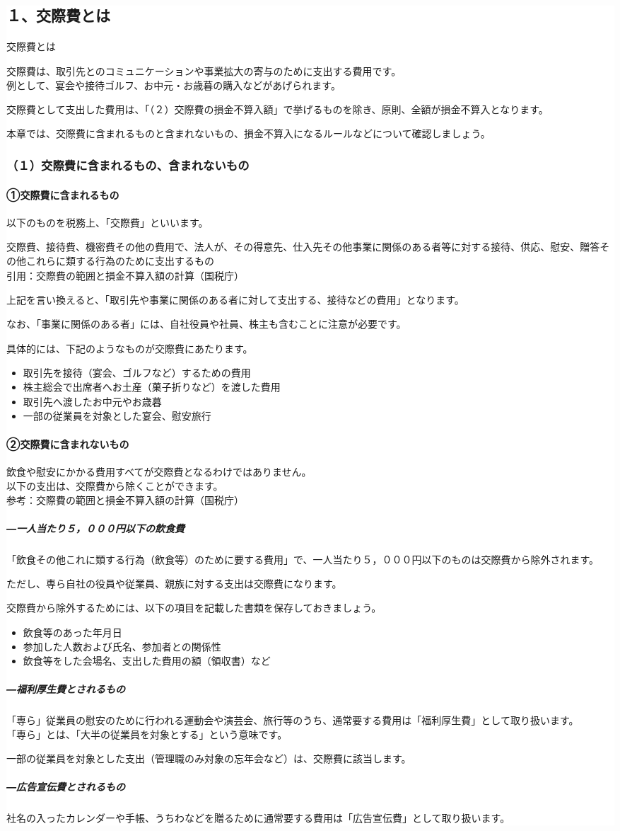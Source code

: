 ## １、交際費とは

交際費とは

交際費は、取引先とのコミュニケーションや事業拡大の寄与のために支出する費用です。  
例として、宴会や接待ゴルフ、お中元・お歳暮の購入などがあげられます。 

交際費として支出した費用は、「（２）交際費の損金不算入額」で挙げるものを除き、原則、全額が損金不算入となります。

本章では、交際費に含まれるものと含まれないもの、損金不算入になるルールなどについて確認しましょう。
### （１）交際費に含まれるもの、含まれないもの

#### ①交際費に含まれるもの

以下のものを税務上、「交際費」といいます。

交際費、接待費、機密費その他の費用で、法人が、その得意先、仕入先その他事業に関係のある者等に対する接待、供応、慰安、贈答その他これらに類する行為のために支出するもの  
引用：交際費の範囲と損金不算入額の計算（国税庁）  

上記を言い換えると、「取引先や事業に関係のある者に対して支出する、接待などの費用」となります。

なお、「事業に関係のある者」には、自社役員や社員、株主も含むことに注意が必要です。 

具体的には、下記のようなものが交際費にあたります。

  * 取引先を接待（宴会、ゴルフなど）するための費用
  * 株主総会で出席者へお土産（菓子折りなど）を渡した費用
  * 取引先へ渡したお中元やお歳暮
  * 一部の従業員を対象とした宴会、慰安旅行

#### ②交際費に含まれないもの

飲食や慰安にかかる費用すべてが交際費となるわけではありません。  
以下の支出は、交際費から除くことができます。  
参考：交際費の範囲と損金不算入額の計算（国税庁） 

##### ―一人当たり５，０００円以下の飲食費

「飲食その他これに類する行為（飲食等）のために要する費用」で、一人当たり５，０００円以下のものは交際費から除外されます。

ただし、専ら自社の役員や従業員、親族に対する支出は交際費になります。 

交際費から除外するためには、以下の項目を記載した書類を保存しておきましょう。

  * 飲食等のあった年月日
  * 参加した人数および氏名、参加者との関係性
  * 飲食等をした会場名、支出した費用の額（領収書）など 

##### ―福利厚生費とされるもの

「専ら」従業員の慰安のために行われる運動会や演芸会、旅行等のうち、通常要する費用は「福利厚生費」として取り扱います。  
「専ら」とは、「大半の従業員を対象とする」という意味です。

一部の従業員を対象とした支出（管理職のみ対象の忘年会など）は、交際費に該当します。 

##### ―広告宣伝費とされるもの

社名の入ったカレンダーや手帳、うちわなどを贈るために通常要する費用は「広告宣伝費」として取り扱います。 
